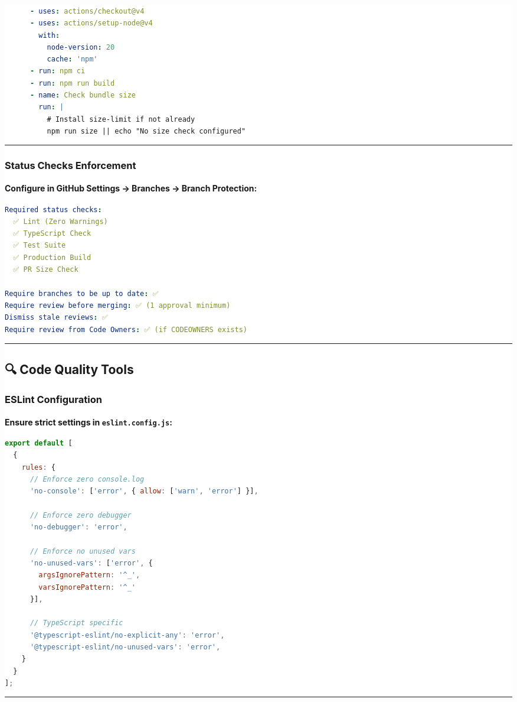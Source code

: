 ```yaml
      - uses: actions/checkout@v4
      - uses: actions/setup-node@v4
        with:
          node-version: 20
          cache: 'npm'
      - run: npm ci
      - run: npm run build
      - name: Check bundle size
        run: |
          # Install size-limit if not already
          npm run size || echo "No size check configured"
```

---

### Status Checks Enforcement

**Configure in GitHub Settings → Branches → Branch Protection:**

```yaml
Required status checks:
  ✅ Lint (Zero Warnings)
  ✅ TypeScript Check
  ✅ Test Suite
  ✅ Production Build
  ✅ PR Size Check

Require branches to be up to date: ✅
Require review before merging: ✅ (1 approval minimum)
Dismiss stale reviews: ✅
Require review from Code Owners: ✅ (if CODEOWNERS exists)
```

---

## 🔍 Code Quality Tools

### ESLint Configuration

**Ensure strict settings in `eslint.config.js`:**

```javascript
export default [
  {
    rules: {
      // Enforce zero console.log
      'no-console': ['error', { allow: ['warn', 'error'] }],
      
      // Enforce zero debugger
      'no-debugger': 'error',
      
      // Enforce no unused vars
      'no-unused-vars': ['error', { 
        argsIgnorePattern: '^_',
        varsIgnorePattern: '^_' 
      }],
      
      // TypeScript specific
      '@typescript-eslint/no-explicit-any': 'error',
      '@typescript-eslint/no-unused-vars': 'error',
    }
  }
];
```

---
